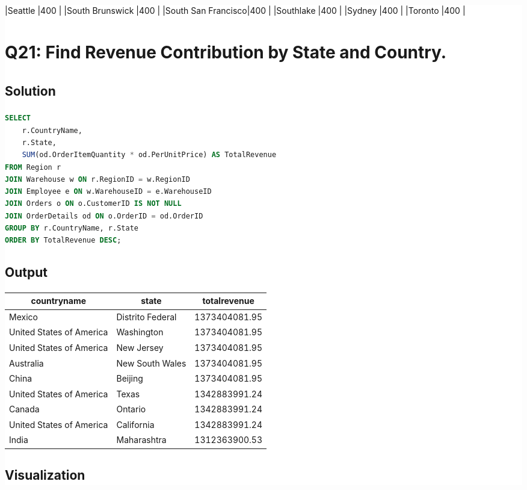|Seattle            |400                      |
|South Brunswick    |400                      |
|South San Francisco|400                      |
|Southlake          |400                      |
|Sydney             |400                      |
|Toronto            |400                      |

# Q21: Find Revenue Contribution by State and Country.
## Solution
```sql
SELECT 
    r.CountryName,
    r.State,
    SUM(od.OrderItemQuantity * od.PerUnitPrice) AS TotalRevenue
FROM Region r
JOIN Warehouse w ON r.RegionID = w.RegionID
JOIN Employee e ON w.WarehouseID = e.WarehouseID
JOIN Orders o ON o.CustomerID IS NOT NULL
JOIN OrderDetails od ON o.OrderID = od.OrderID
GROUP BY r.CountryName, r.State
ORDER BY TotalRevenue DESC;
```
## Output
|countryname              |state               |totalrevenue   |
|-------------------------|--------------------|---------------|
|Mexico                   |Distrito Federal    |1373404081.95  |
|United States of America |Washington          |1373404081.95  |
|United States of America |New Jersey          |1373404081.95  |
|Australia                |New South Wales     |1373404081.95  |
|China                    |Beijing             |1373404081.95  |
|United States of America |Texas               |1342883991.24  |
|Canada                   |Ontario             |1342883991.24  |
|United States of America |California          |1342883991.24  |
|India                    |Maharashtra         |1312363900.53  |

## Visualization
